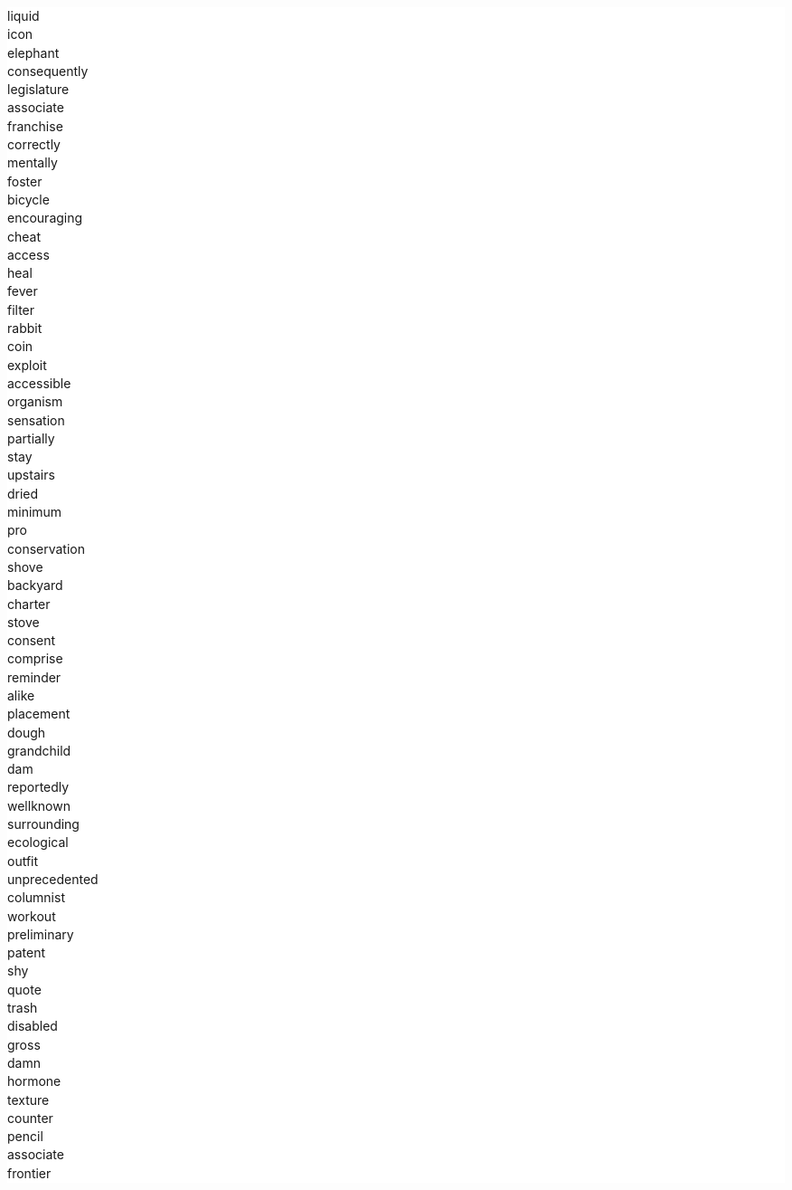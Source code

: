 liquid  
icon  
elephant  
consequently  
legislature  
associate  
franchise  
correctly  
mentally  
foster  
bicycle  
encouraging  
cheat  
access  
heal  
fever  
filter  
rabbit  
coin  
exploit  
accessible  
organism  
sensation  
partially  
stay  
upstairs  
dried  
minimum  
pro  
conservation  
shove  
backyard  
charter  
stove  
consent  
comprise  
reminder  
alike  
placement  
dough  
grandchild  
dam  
reportedly  
wellknown  
surrounding  
ecological  
outfit  
unprecedented  
columnist  
workout  
preliminary  
patent  
shy  
quote  
trash  
disabled  
gross  
damn  
hormone  
texture  
counter  
pencil  
associate  
frontier  
